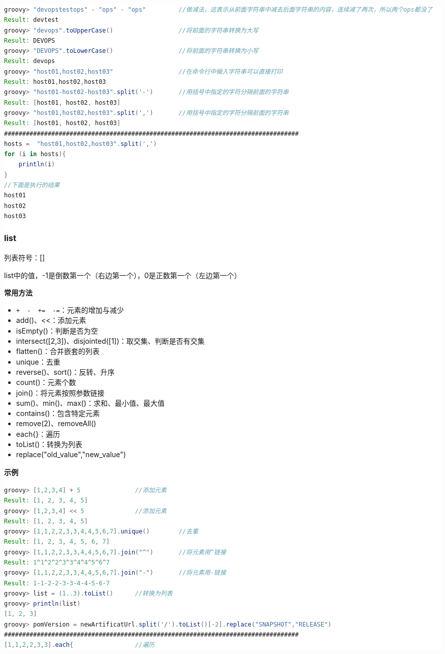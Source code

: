 ```GROOVY
groovy> "devopstestops" - "ops" - "ops" 		//做减法，这表示从前面字符串中减去后面字符串的内容，连续减了两次，所以两个ops都没了
Result: devtest 
groovy> "devops".toUpperCase() 					//将前面的字符串转换为大写
Result: DEVOPS 
groovy> "DEVOPS".toLowerCase() 					//将前面的字符串转换为小写
Result: devops 
groovy> "host01,host02,host03" 					//在命令行中输入字符串可以直接打印
Result: host01,host02,host03
groovy> "host01-host02-host03".split('-')		//用括号中指定的字符分隔前面的字符串
Result: [host01, host02, host03]
groovy> "host01,host02,host03".split(',')		//用括号中指定的字符分隔前面的字符串
Result: [host01, host02, host03]
#################################################################################
hosts =  "host01,host02,host03".split(',')
for (i in hosts){
    println(i)
}
//下面是执行的结果
host01
host02
host03
```

### list

列表符号：[]

list中的值，-1是倒数第一个（右边第一个），0是正数第一个（左边第一个）

**常用方法**

+ `+  -  +=  -=`：元素的增加与减少
+ add()、<<：添加元素
+ isEmpty()：判断是否为空
+ intersect([2,3])、disjointed([1])：取交集、判断是否有交集
+ flatten()：合并嵌套的列表
+ unique：去重
+ reverse()、sort()：反转、升序
+ count()：元素个数
+ join()：将元素按照参数链接
+ sum()、min()、max()：求和、最小值、最大值
+ contains()：包含特定元素
+ remove(2)、removeAll()
+ each{}：遍历
+ toList()：转换为列表
+ replace("old_value","new_value")

**示例**

```GROOVY
groovy> [1,2,3,4] + 5 				//添加元素
Result: [1, 2, 3, 4, 5]
groovy> [1,2,3,4] << 5 				//添加元素
Result: [1, 2, 3, 4, 5]
groovy> [1,1,2,2,3,3,4,4,5,6,7].unique() 		//去重
Result: [1, 2, 3, 4, 5, 6, 7]
groovy> [1,1,2,2,3,3,4,4,5,6,7].join("^") 		//将元素用^链接
Result: 1^1^2^2^3^3^4^4^5^6^7 
groovy> [1,1,2,2,3,3,4,4,5,6,7].join("-") 		//将元素用-链接
Result: 1-1-2-2-3-3-4-4-5-6-7
groovy> list = (1..3).toList() 		//转换为列表
groovy> println(list)
[1, 2, 3]
groovy> pomVersion = newArtificatUrl.split('/').toList()[-2].replace("SNAPSHOT","RELEASE")
#################################################################################
[1,1,2,2,3,3].each{ 				//遍历
```
